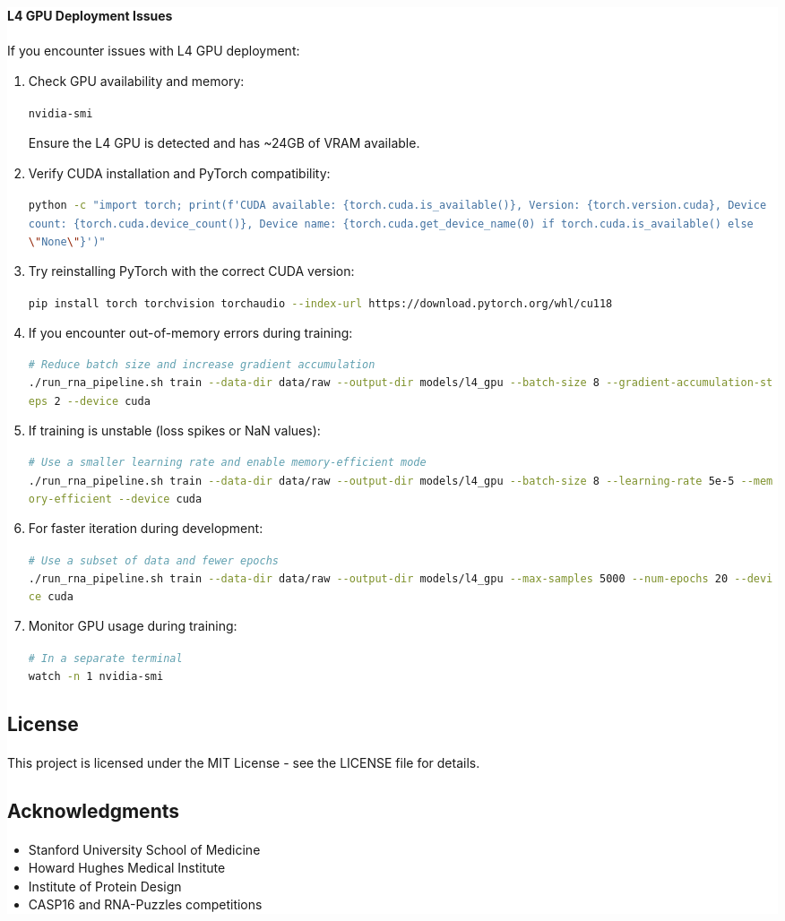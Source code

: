 #### L4 GPU Deployment Issues

If you encounter issues with L4 GPU deployment:

1. Check GPU availability and memory:
   ```bash
   nvidia-smi
   ```
   Ensure the L4 GPU is detected and has ~24GB of VRAM available.

2. Verify CUDA installation and PyTorch compatibility:
   ```bash
   python -c "import torch; print(f'CUDA available: {torch.cuda.is_available()}, Version: {torch.version.cuda}, Device count: {torch.cuda.device_count()}, Device name: {torch.cuda.get_device_name(0) if torch.cuda.is_available() else \"None\"}')"
   ```

3. Try reinstalling PyTorch with the correct CUDA version:
   ```bash
   pip install torch torchvision torchaudio --index-url https://download.pytorch.org/whl/cu118
   ```

4. If you encounter out-of-memory errors during training:
   ```bash
   # Reduce batch size and increase gradient accumulation
   ./run_rna_pipeline.sh train --data-dir data/raw --output-dir models/l4_gpu --batch-size 8 --gradient-accumulation-steps 2 --device cuda
   ```

5. If training is unstable (loss spikes or NaN values):
   ```bash
   # Use a smaller learning rate and enable memory-efficient mode
   ./run_rna_pipeline.sh train --data-dir data/raw --output-dir models/l4_gpu --batch-size 8 --learning-rate 5e-5 --memory-efficient --device cuda
   ```

6. For faster iteration during development:
   ```bash
   # Use a subset of data and fewer epochs
   ./run_rna_pipeline.sh train --data-dir data/raw --output-dir models/l4_gpu --max-samples 5000 --num-epochs 20 --device cuda
   ```

7. Monitor GPU usage during training:
   ```bash
   # In a separate terminal
   watch -n 1 nvidia-smi
   ```

## License

This project is licensed under the MIT License - see the LICENSE file for details.

## Acknowledgments

- Stanford University School of Medicine
- Howard Hughes Medical Institute
- Institute of Protein Design
- CASP16 and RNA-Puzzles competitions
